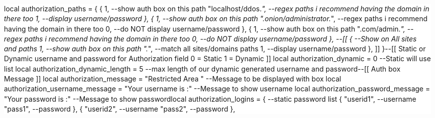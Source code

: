 local authorization_paths = {
    {
        1, --show auth box on this path
        "localhost/ddos.</span></span><span class="css-1jxf684 r-bcqeeo r-1ttztb7 r-qvutc0 r-poiln3 r-a8ghvy"><span class="css-1jxf684 r-bcqeeo r-1ttztb7 r-qvutc0 r-poiln3">*", --regex paths i recommend having the domain in there too
        1, --display username/password
    },
    {
        1, --show auth box on this path
        ".onion/administrator.*</span></span><span class="css-1jxf684 r-bcqeeo r-1ttztb7 r-qvutc0 r-poiln3 r-a8ghvy"><span class="css-1jxf684 r-bcqeeo r-1ttztb7 r-qvutc0 r-poiln3">", --regex paths i recommend having the domain in there too
        0, --do NOT display username/password
    },
    {
        1, --show auth box on this path
        ".com/admin.</span></span><span class="css-1jxf684 r-bcqeeo r-1ttztb7 r-qvutc0 r-poiln3 r-a8ghvy"><span class="css-1jxf684 r-bcqeeo r-1ttztb7 r-qvutc0 r-poiln3">*", --regex paths i recommend having the domain in there too
        0, --do NOT display username/password
    },
    --[[
    { --Show on All sites and paths
        1, --show auth box on this path
        ".*</span></span><span class="css-1jxf684 r-bcqeeo r-1ttztb7 r-qvutc0 r-poiln3 r-a8ghvy"><span class="css-1jxf684 r-bcqeeo r-1ttztb7 r-qvutc0 r-poiln3">", --match all sites/domains paths
        1, --display username/password
    },
    ]]
}</span></span></span></span><span class="css-1jxf684 r-bcqeeo r-1ttztb7 r-qvutc0 r-poiln3 r-1adg3ll r-1b5gpbm r-a8ghvy"><span class="css-1jxf684 r-bcqeeo r-1ttztb7 r-qvutc0 r-poiln3"><span class="css-1jxf684 r-bcqeeo r-1ttztb7 r-qvutc0 r-poiln3 r-a8ghvy"><span class="css-1jxf684 r-bcqeeo r-1ttztb7 r-qvutc0 r-poiln3">--[[
Static or Dynamic username and password for Authorization field
0 = Static
1 = Dynamic
]]
local authorization_dynamic = 0 --Static will use list
local authorization_dynamic_length = 5 --max length of our dynamic generated username and password</span></span></span></span><span class="css-1jxf684 r-bcqeeo r-1ttztb7 r-qvutc0 r-poiln3 r-1adg3ll r-1b5gpbm r-a8ghvy"><span class="css-1jxf684 r-bcqeeo r-1ttztb7 r-qvutc0 r-poiln3"><span class="css-1jxf684 r-bcqeeo r-1ttztb7 r-qvutc0 r-poiln3 r-a8ghvy"><span class="css-1jxf684 r-bcqeeo r-1ttztb7 r-qvutc0 r-poiln3">--[[
Auth box Message
]]
local authorization_message = "Restricted Area " --Message to be displayed with box
local authorization_username_message = "Your username is :" --Message to show username
local authorization_password_message = "Your password is :" --Message to show password</span></span></span></span><span class="css-1jxf684 r-bcqeeo r-1ttztb7 r-qvutc0 r-poiln3 r-1adg3ll r-1b5gpbm r-a8ghvy"><span class="css-1jxf684 r-bcqeeo r-1ttztb7 r-qvutc0 r-poiln3"><span class="css-1jxf684 r-bcqeeo r-1ttztb7 r-qvutc0 r-poiln3 r-a8ghvy"><span class="css-1jxf684 r-bcqeeo r-1ttztb7 r-qvutc0 r-poiln3">local authorization_logins = { --static password list
    {
        "userid1", --username
        "pass1", --password
    },
    {
        "userid2", --username
        "pass2", --password
    },